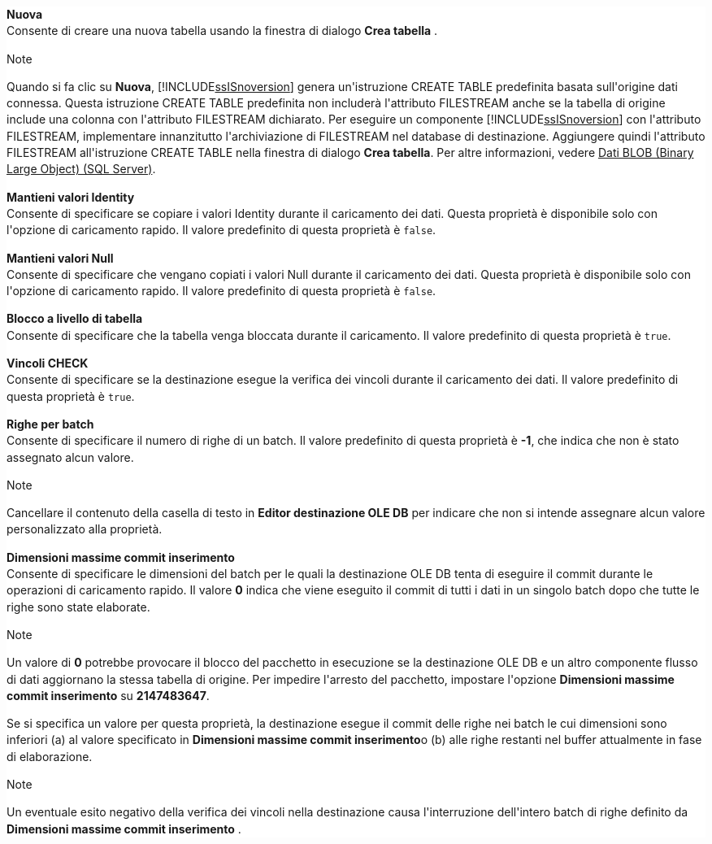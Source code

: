  **Nuova**  
 Consente di creare una nuova tabella usando la finestra di dialogo **Crea tabella** .  
  
> [!NOTE]  
>  Quando si fa clic su **Nuova**, [!INCLUDE[ssISnoversion](../includes/ssisnoversion-md.md)] genera un'istruzione CREATE TABLE predefinita basata sull'origine dati connessa. Questa istruzione CREATE TABLE predefinita non includerà l'attributo FILESTREAM anche se la tabella di origine include una colonna con l'attributo FILESTREAM dichiarato. Per eseguire un componente [!INCLUDE[ssISnoversion](../includes/ssisnoversion-md.md)] con l'attributo FILESTREAM, implementare innanzitutto l'archiviazione di FILESTREAM nel database di destinazione. Aggiungere quindi l'attributo FILESTREAM all'istruzione CREATE TABLE nella finestra di dialogo **Crea tabella**. Per altre informazioni, vedere [Dati BLOB &#40;Binary Large Object&#41; &#40;SQL Server&#41;](../relational-databases/blob/binary-large-object-blob-data-sql-server.md).  
  
 **Mantieni valori Identity**  
 Consente di specificare se copiare i valori Identity durante il caricamento dei dati. Questa proprietà è disponibile solo con l'opzione di caricamento rapido. Il valore predefinito di questa proprietà è `false`.  
  
 **Mantieni valori Null**  
 Consente di specificare che vengano copiati i valori Null durante il caricamento dei dati. Questa proprietà è disponibile solo con l'opzione di caricamento rapido. Il valore predefinito di questa proprietà è `false`.  
  
 **Blocco a livello di tabella**  
 Consente di specificare che la tabella venga bloccata durante il caricamento. Il valore predefinito di questa proprietà è `true`.  
  
 **Vincoli CHECK**  
 Consente di specificare se la destinazione esegue la verifica dei vincoli durante il caricamento dei dati. Il valore predefinito di questa proprietà è `true`.  
  
 **Righe per batch**  
 Consente di specificare il numero di righe di un batch. Il valore predefinito di questa proprietà è **-1**, che indica che non è stato assegnato alcun valore.  
  
> [!NOTE]  
>  Cancellare il contenuto della casella di testo in **Editor destinazione OLE DB** per indicare che non si intende assegnare alcun valore personalizzato alla proprietà.  
  
 **Dimensioni massime commit inserimento**  
 Consente di specificare le dimensioni del batch per le quali la destinazione OLE DB tenta di eseguire il commit durante le operazioni di caricamento rapido. Il valore **0** indica che viene eseguito il commit di tutti i dati in un singolo batch dopo che tutte le righe sono state elaborate.  
  
> [!NOTE]  
>  Un valore di **0** potrebbe provocare il blocco del pacchetto in esecuzione se la destinazione OLE DB e un altro componente flusso di dati aggiornano la stessa tabella di origine. Per impedire l'arresto del pacchetto, impostare l'opzione **Dimensioni massime commit inserimento** su **2147483647**.  
  
 Se si specifica un valore per questa proprietà, la destinazione esegue il commit delle righe nei batch le cui dimensioni sono inferiori (a) al valore specificato in **Dimensioni massime commit inserimento**o (b) alle righe restanti nel buffer attualmente in fase di elaborazione.  
  
> [!NOTE]  
>  Un eventuale esito negativo della verifica dei vincoli nella destinazione causa l'interruzione dell'intero batch di righe definito da **Dimensioni massime commit inserimento** .  
  